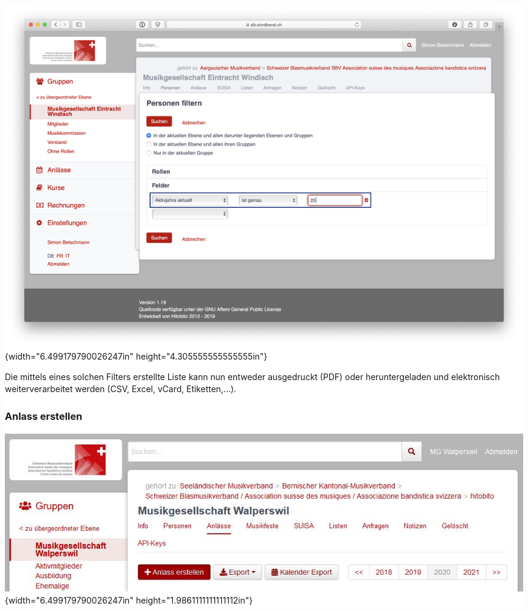 ![](./media/image30.png){width="6.499179790026247in"
height="4.305555555555555in"}

Die mittels eines solchen Filters erstellte Liste kann nun entweder
ausgedruckt (PDF) oder heruntergeladen und elektronisch
weiterverarbeitet werden (CSV, Excel, vCard, Etiketten,\...).

### Anlass erstellen

![](./media/image31.jpg){width="6.499179790026247in"
height="1.9861111111111112in"}
